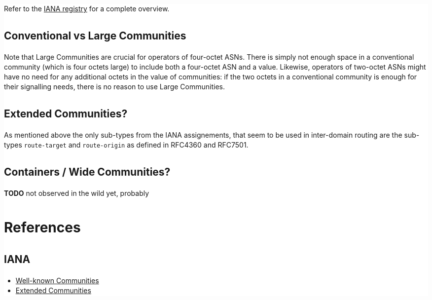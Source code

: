 Refer to the [IANA registry](https://www.iana.org/assignments/bgp-well-known-communities/bgp-well-known-communities.xhtml) for a complete overview.


## Conventional vs Large Communities

Note that Large Communities are crucial for operators of four-octet ASNs. There
is simply not enough space in a conventional community (which is four octets
large) to include both a four-octet ASN and a value. Likewise, operators of
two-octet ASNs might have no need for any additional octets in the value of
communities: if the two octets in a conventional community is enough for their
signalling needs, there is no reason to use Large Communities.

## Extended Communities?

As mentioned above the only sub-types from the IANA assignements, that seem to
be used in inter-domain routing are the sub-types `route-target` and 
`route-origin` as defined in RFC4360 and RFC7501.

## Containers / Wide Communities?

**TODO** not observed in the wild yet, probably


# References

## IANA
  * [Well-known
Communities](https://www.iana.org/assignments/bgp-well-known-communities/bgp-well-known-communities.xhtml)
  * [Extended
Communities](https://www.iana.org/assignments/bgp-extended-communities/bgp-extended-communities.xhtml)
